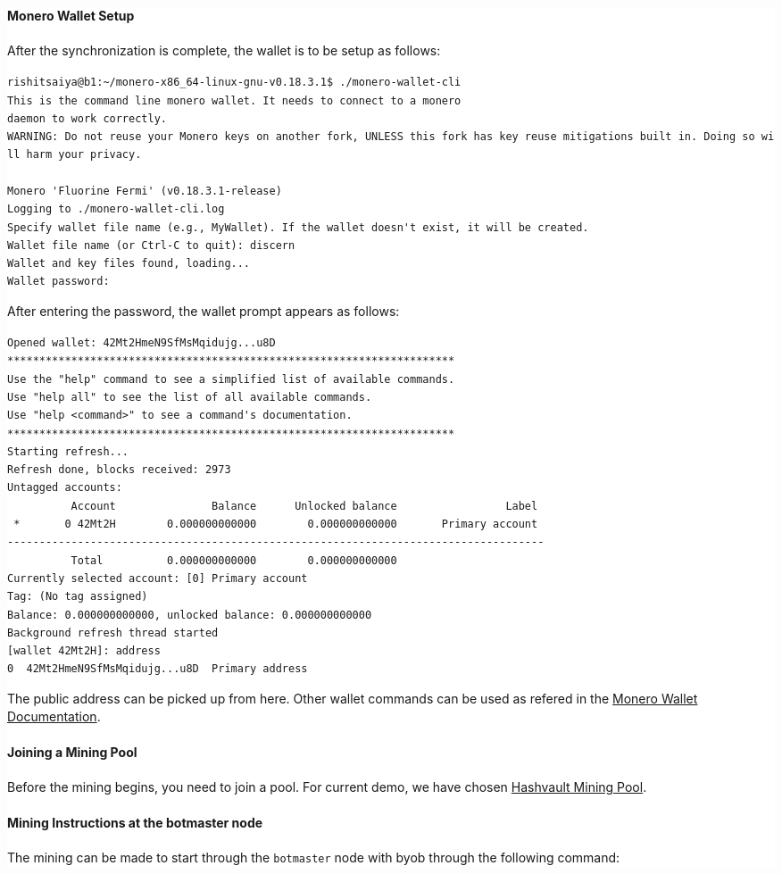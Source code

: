 #### Monero Wallet Setup
After the synchronization is complete, the wallet is to be setup as follows:

```shell
rishitsaiya@b1:~/monero-x86_64-linux-gnu-v0.18.3.1$ ./monero-wallet-cli 
This is the command line monero wallet. It needs to connect to a monero
daemon to work correctly.
WARNING: Do not reuse your Monero keys on another fork, UNLESS this fork has key reuse mitigations built in. Doing so will harm your privacy.

Monero 'Fluorine Fermi' (v0.18.3.1-release)
Logging to ./monero-wallet-cli.log
Specify wallet file name (e.g., MyWallet). If the wallet doesn't exist, it will be created.
Wallet file name (or Ctrl-C to quit): discern
Wallet and key files found, loading...
Wallet password: 
```
After entering the password, the wallet prompt appears as follows:

```shell
Opened wallet: 42Mt2HmeN9SfMsMqidujg...u8D
**********************************************************************
Use the "help" command to see a simplified list of available commands.
Use "help all" to see the list of all available commands.
Use "help <command>" to see a command's documentation.
**********************************************************************
Starting refresh...
Refresh done, blocks received: 2973                             
Untagged accounts:
          Account               Balance      Unlocked balance                 Label
 *       0 42Mt2H        0.000000000000        0.000000000000       Primary account
------------------------------------------------------------------------------------
          Total          0.000000000000        0.000000000000
Currently selected account: [0] Primary account
Tag: (No tag assigned)
Balance: 0.000000000000, unlocked balance: 0.000000000000
Background refresh thread started
[wallet 42Mt2H]: address
0  42Mt2HmeN9SfMsMqidujg...u8D  Primary address 
```

The public address can be picked up from here. Other wallet commands can be used as refered in the [Monero Wallet Documentation](https://www.getmonero.org/resources/user-guides/monero-wallet-cli.html).

#### Joining a Mining Pool
Before the mining begins, you need to join a pool. For current demo, we have chosen [Hashvault Mining Pool](https://monero.hashvault.pro/en/getting-started).

#### Mining Instructions at the botmaster node
The mining can be made to start through the `botmaster` node with byob through the following command:

